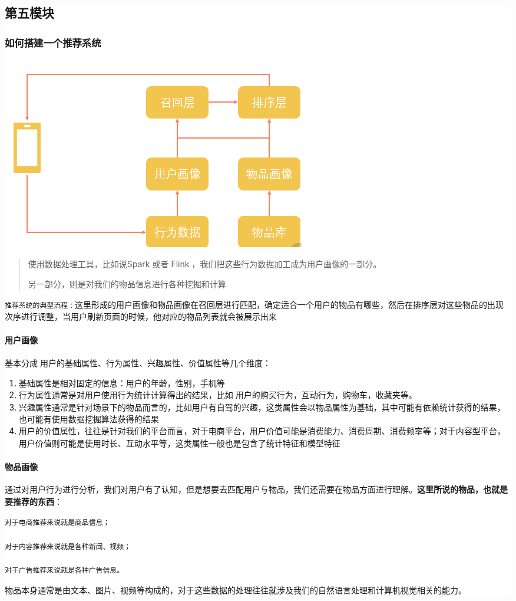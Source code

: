 


## 第五模块



### 如何搭建一个推荐系统

![image-20210412140631143](img/image-20210412140631143.png)

> 使用数据处理工具，比如说Spark 或者 Flink ，我们把这些行为数据加工成为用户画像的一部分。
>
> 另一部分，则是对我们的物品信息进行各种挖掘和计算

`推荐系统的典型流程` :  这里形成的用户画像和物品画像在召回层进行匹配，确定适合一个用户的物品有哪些，然后在排序层对这些物品的出现次序进行调整，当用户刷新页面的时候，他对应的物品列表就会被展示出来



#### 用户画像

基本分成 用户的基础属性、行为属性、兴趣属性、价值属性等几个维度：

1. 基础属性是相对固定的信息：用户的年龄，性别，手机等
2. 行为属性通常是对用户使用行为统计计算得出的结果，比如  用户的购买行为，互动行为，购物车，收藏夹等。
3. 兴趣属性通常是针对场景下的物品而言的，比如用户有自驾的兴趣，这类属性会以物品属性为基础，其中可能有依赖统计获得的结果，也可能有使用数据挖掘算法获得的结果
4. 用户的价值属性，往往是针对我们的平台而言，对于电商平台，用户价值可能是消费能力、消费周期、消费频率等；对于内容型平台，用户价值则可能是使用时长、互动水平等，这类属性一般也是包含了统计特征和模型特征

#### 物品画像

通过对用户行为进行分析，我们对用户有了认知，但是想要去匹配用户与物品，我们还需要在物品方面进行理解。**这里所说的物品，也就是要推荐的东西**：

    对于电商推荐来说就是商品信息；
    
    对于内容推荐来说就是各种新闻、视频；
    
    对于广告推荐来说就是各种广告信息。

物品本身通常是由文本、图片、视频等构成的，对于这些数据的处理往往就涉及我们的自然语言处理和计算机视觉相关的能力。
